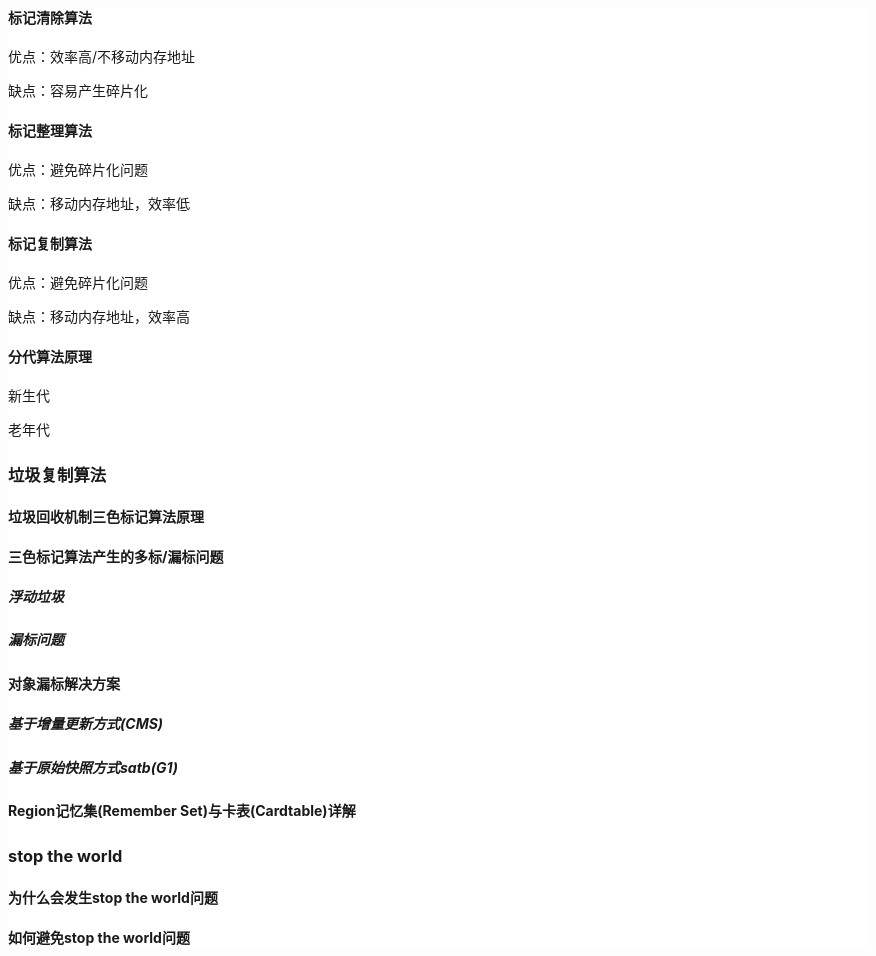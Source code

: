 
#### 标记清除算法

优点：效率高/不移动内存地址

缺点：容易产生碎片化



#### 标记整理算法

优点：避免碎片化问题

缺点：移动内存地址，效率低



#### 标记复制算法

优点：避免碎片化问题

缺点：移动内存地址，效率高



#### 分代算法原理

新生代

老年代



### 垃圾复制算法

#### 垃圾回收机制三色标记算法原理



#### 三色标记算法产生的多标/漏标问题

##### 浮动垃圾

##### 漏标问题



#### 对象漏标解决方案

##### 基于增量更新方式(CMS)

##### 基于原始快照方式satb(G1)

#### Region记忆集(Remember Set)与卡表(Cardtable)详解



### stop the world

#### 为什么会发生stop the world问题

#### 如何避免stop the world问题

